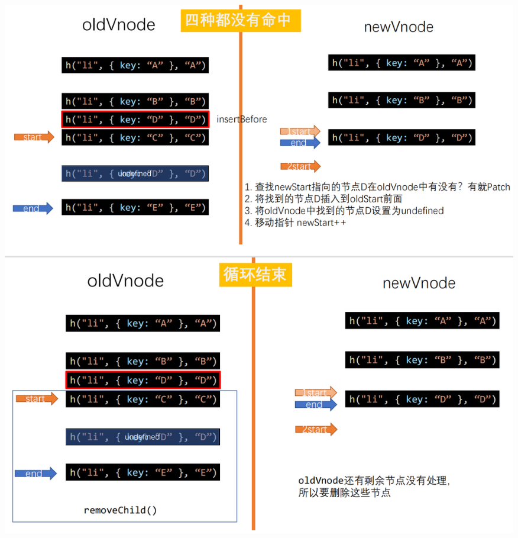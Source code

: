 ![image-20221209181633232](images/image-20221209181633232.png)

![image-20221209181646398](images/image-20221209181646398.png)
